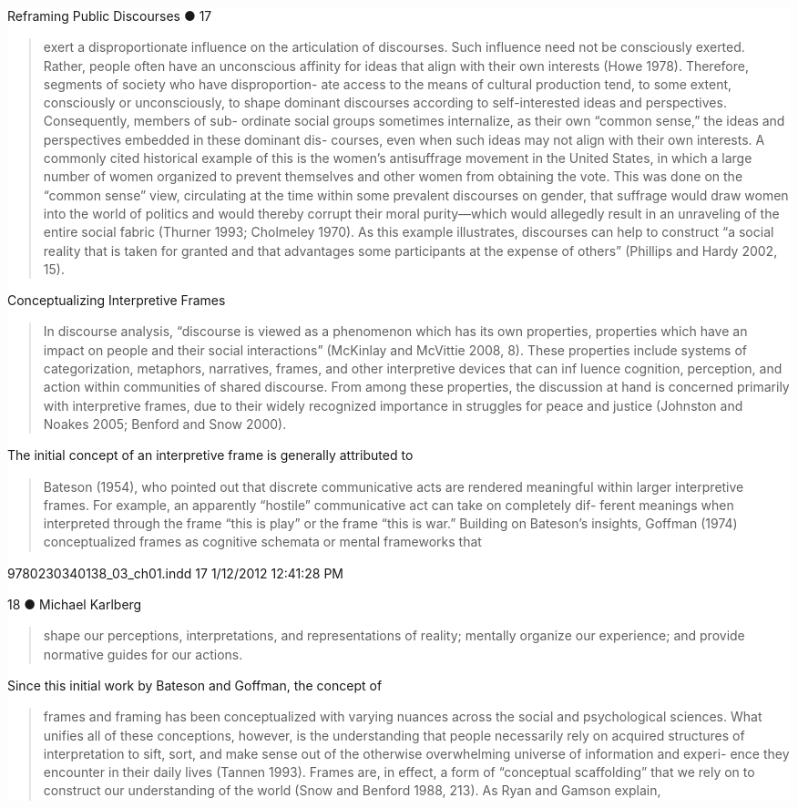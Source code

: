 Reframing Public Discourses   ●    17

> exert a disproportionate influence on the articulation of discourses.
> Such influence need not be consciously exerted. Rather, people often
> have an unconscious affinity for ideas that align with their own interests
> (Howe 1978). Therefore, segments of society who have disproportion-
> ate access to the means of cultural production tend, to some extent,
> consciously or unconsciously, to shape dominant discourses according
> to self-interested ideas and perspectives. Consequently, members of sub-
> ordinate social groups sometimes internalize, as their own “common
> sense,” the ideas and perspectives embedded in these dominant dis-
> courses, even when such ideas may not align with their own interests. A
> commonly cited historical example of this is the women’s antisuffrage
> movement in the United States, in which a large number of women
> organized to prevent themselves and other women from obtaining the
> vote. This was done on the “common sense” view, circulating at the
> time within some prevalent discourses on gender, that suffrage would
> draw women into the world of politics and would thereby corrupt
> their moral purity—which would allegedly result in an unraveling
> of the entire social fabric (Thurner 1993; Cholmeley 1970). As this
> example illustrates, discourses can help to construct “a social reality
> that is taken for granted and that advantages some participants at the
> expense of others” (Phillips and Hardy 2002, 15).

Conceptualizing Interpretive Frames
> In discourse analysis, “discourse is viewed as a phenomenon which
> has its own properties, properties which have an impact on people and
> their social interactions” (McKinlay and McVittie 2008, 8). These
> properties include systems of categorization, metaphors, narratives,
> frames, and other interpretive devices that can inf luence cognition,
> perception, and action within communities of shared discourse. From
> among these properties, the discussion at hand is concerned primarily
> with interpretive frames, due to their widely recognized importance in
> struggles for peace and justice (Johnston and Noakes 2005; Benford
and Snow 2000).

The initial concept of an interpretive frame is generally attributed to
> Bateson (1954), who pointed out that discrete communicative acts are
> rendered meaningful within larger interpretive frames. For example,
> an apparently “hostile” communicative act can take on completely dif-
> ferent meanings when interpreted through the frame “this is play” or
> the frame “this is war.” Building on Bateson’s insights, Goffman (1974)
> conceptualized frames as cognitive schemata or mental frameworks that

9780230340138_03_ch01.indd 17                                                    1/12/2012 12:41:28 PM

18     ●   Michael Karlberg

> shape our perceptions, interpretations, and representations of reality;
> mentally organize our experience; and provide normative guides for our
actions.

Since this initial work by Bateson and Goffman, the concept of
> frames and framing has been conceptualized with varying nuances
> across the social and psychological sciences. What unifies all of these
> conceptions, however, is the understanding that people necessarily rely
> on acquired structures of interpretation to sift, sort, and make sense
> out of the otherwise overwhelming universe of information and experi-
> ence they encounter in their daily lives (Tannen 1993). Frames are, in
> effect, a form of “conceptual scaffolding” that we rely on to construct
> our understanding of the world (Snow and Benford 1988, 213). As Ryan
> and Gamson explain,
